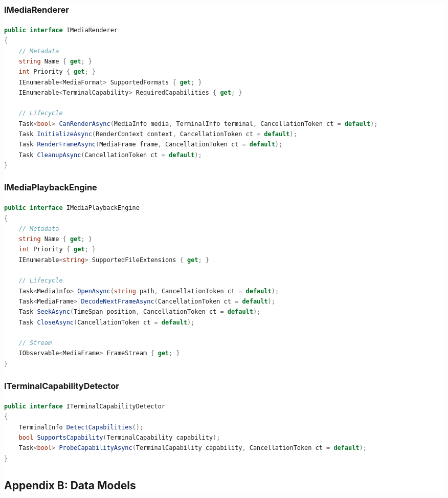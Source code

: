 ### IMediaRenderer

```csharp
public interface IMediaRenderer
{
    // Metadata
    string Name { get; }
    int Priority { get; }
    IEnumerable<MediaFormat> SupportedFormats { get; }
    IEnumerable<TerminalCapability> RequiredCapabilities { get; }

    // Lifecycle
    Task<bool> CanRenderAsync(MediaInfo media, TerminalInfo terminal, CancellationToken ct = default);
    Task InitializeAsync(RenderContext context, CancellationToken ct = default);
    Task RenderFrameAsync(MediaFrame frame, CancellationToken ct = default);
    Task CleanupAsync(CancellationToken ct = default);
}
```

### IMediaPlaybackEngine

```csharp
public interface IMediaPlaybackEngine
{
    // Metadata
    string Name { get; }
    int Priority { get; }
    IEnumerable<string> SupportedFileExtensions { get; }

    // Lifecycle
    Task<MediaInfo> OpenAsync(string path, CancellationToken ct = default);
    Task<MediaFrame> DecodeNextFrameAsync(CancellationToken ct = default);
    Task SeekAsync(TimeSpan position, CancellationToken ct = default);
    Task CloseAsync(CancellationToken ct = default);

    // Stream
    IObservable<MediaFrame> FrameStream { get; }
}
```

### ITerminalCapabilityDetector

```csharp
public interface ITerminalCapabilityDetector
{
    TerminalInfo DetectCapabilities();
    bool SupportsCapability(TerminalCapability capability);
    Task<bool> ProbeCapabilityAsync(TerminalCapability capability, CancellationToken ct = default);
}
```

## Appendix B: Data Models
